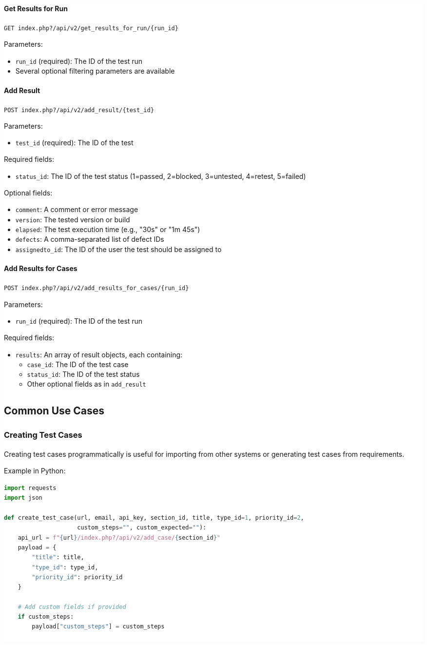 #### Get Results for Run

```
GET index.php?/api/v2/get_results_for_run/{run_id}
```

Parameters:
- `run_id` (required): The ID of the test run
- Several optional filtering parameters are available

#### Add Result

```
POST index.php?/api/v2/add_result/{test_id}
```

Parameters:
- `test_id` (required): The ID of the test

Required fields:
- `status_id`: The ID of the test status (1=passed, 2=blocked, 3=untested, 4=retest, 5=failed)

Optional fields:
- `comment`: A comment or error message
- `version`: The tested version or build
- `elapsed`: The test execution time (e.g., "30s" or "1m 45s")
- `defects`: A comma-separated list of defect IDs
- `assignedto_id`: The ID of the user the test should be assigned to

#### Add Results for Cases

```
POST index.php?/api/v2/add_results_for_cases/{run_id}
```

Parameters:
- `run_id` (required): The ID of the test run

Required fields:
- `results`: An array of result objects, each containing:
  - `case_id`: The ID of the test case
  - `status_id`: The ID of the test status
  - Other optional fields as in `add_result`

## Common Use Cases

### Creating Test Cases

Creating test cases programmatically is useful for importing from other systems or generating test cases from requirements.

Example in Python:
```python
import requests
import json

def create_test_case(url, email, api_key, section_id, title, type_id=1, priority_id=2, 
                     custom_steps="", custom_expected=""):
    api_url = f"{url}/index.php?/api/v2/add_case/{section_id}"
    payload = {
        "title": title,
        "type_id": type_id, 
        "priority_id": priority_id
    }
    
    # Add custom fields if provided
    if custom_steps:
        payload["custom_steps"] = custom_steps
        
```